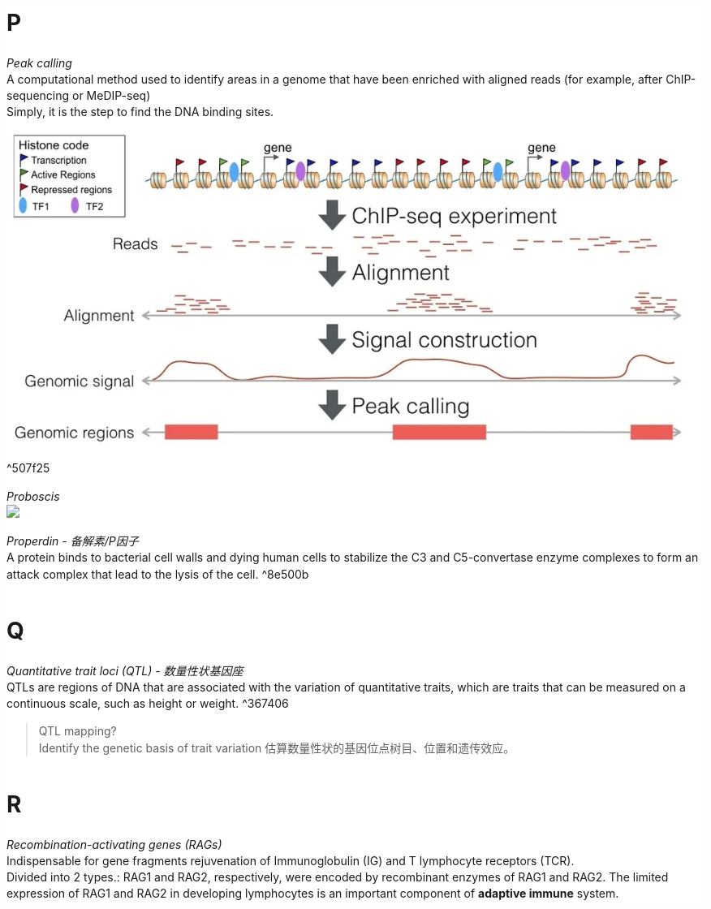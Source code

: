 
# P
*Peak calling*      
A computational method used to identify areas in a genome that have been enriched with aligned reads (for example, after ChIP-sequencing or MeDIP-seq)   
Simply, it is the step to find the DNA binding sites.
![illustration|400](../assets/peak_calling.png) ^507f25

*Proboscis*      
![](https://i.infopls.com/images/ESCI297INSECT010.jpg)

*Properdin - 备解素/P因子*    
A protein binds to bacterial cell walls and dying human cells to stabilize the C3 and C5-convertase enzyme complexes to form an attack complex that lead to the lysis of the cell. ^8e500b


# Q
*Quantitative trait loci (QTL) - 数量性状基因座*        
QTLs are regions of DNA that are associated with the variation of quantitative traits, which are traits that can be measured on a continuous scale, such as height or weight. ^367406
>QTL mapping?    
  Identify the genetic basis of trait variation
  估算数量性状的基因位点树目、位置和遗传效应。

# R
*Recombination-activating genes (RAGs)*     
Indispensable for gene fragments rejuvenation of Immunoglobulin (IG) and T lymphocyte receptors (TCR).  
Divided into 2 types.: RAG1 and RAG2, respectively, were encoded by recombinant enzymes of RAG1 and RAG2. The limited expression of RAG1 and RAG2 in developing lymphocytes is an important component of **adaptive immune** system.
